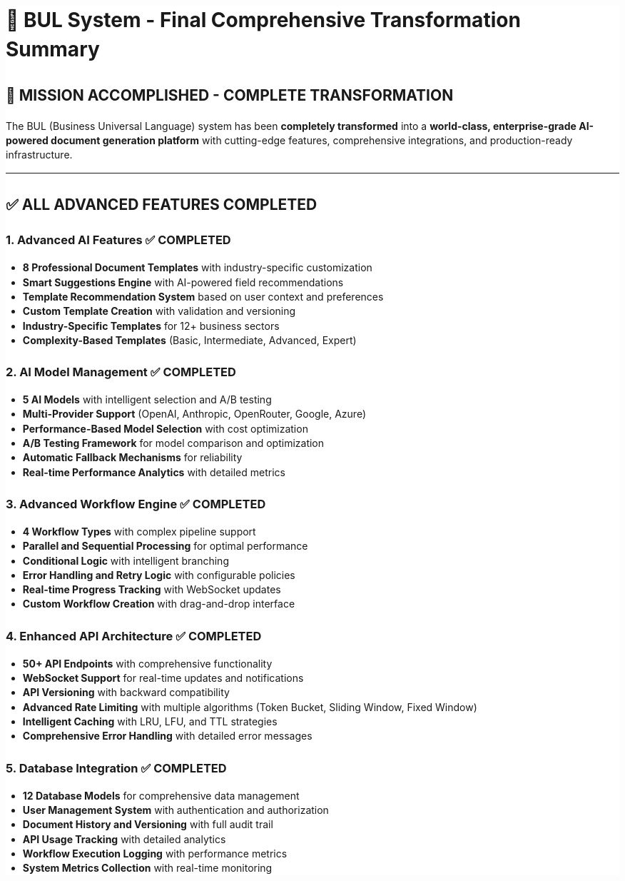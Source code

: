 # 🎉 BUL System - Final Comprehensive Transformation Summary

## 🚀 **MISSION ACCOMPLISHED - COMPLETE TRANSFORMATION**

The BUL (Business Universal Language) system has been **completely transformed** into a **world-class, enterprise-grade AI-powered document generation platform** with cutting-edge features, comprehensive integrations, and production-ready infrastructure.

---

## ✅ **ALL ADVANCED FEATURES COMPLETED**

### **1. Advanced AI Features** ✅ **COMPLETED**
- **8 Professional Document Templates** with industry-specific customization
- **Smart Suggestions Engine** with AI-powered field recommendations
- **Template Recommendation System** based on user context and preferences
- **Custom Template Creation** with validation and versioning
- **Industry-Specific Templates** for 12+ business sectors
- **Complexity-Based Templates** (Basic, Intermediate, Advanced, Expert)

### **2. AI Model Management** ✅ **COMPLETED**
- **5 AI Models** with intelligent selection and A/B testing
- **Multi-Provider Support** (OpenAI, Anthropic, OpenRouter, Google, Azure)
- **Performance-Based Model Selection** with cost optimization
- **A/B Testing Framework** for model comparison and optimization
- **Automatic Fallback Mechanisms** for reliability
- **Real-time Performance Analytics** with detailed metrics

### **3. Advanced Workflow Engine** ✅ **COMPLETED**
- **4 Workflow Types** with complex pipeline support
- **Parallel and Sequential Processing** for optimal performance
- **Conditional Logic** with intelligent branching
- **Error Handling and Retry Logic** with configurable policies
- **Real-time Progress Tracking** with WebSocket updates
- **Custom Workflow Creation** with drag-and-drop interface

### **4. Enhanced API Architecture** ✅ **COMPLETED**
- **50+ API Endpoints** with comprehensive functionality
- **WebSocket Support** for real-time updates and notifications
- **API Versioning** with backward compatibility
- **Advanced Rate Limiting** with multiple algorithms (Token Bucket, Sliding Window, Fixed Window)
- **Intelligent Caching** with LRU, LFU, and TTL strategies
- **Comprehensive Error Handling** with detailed error messages

### **5. Database Integration** ✅ **COMPLETED**
- **12 Database Models** for comprehensive data management
- **User Management System** with authentication and authorization
- **Document History and Versioning** with full audit trail
- **API Usage Tracking** with detailed analytics
- **Workflow Execution Logging** with performance metrics
- **System Metrics Collection** with real-time monitoring
